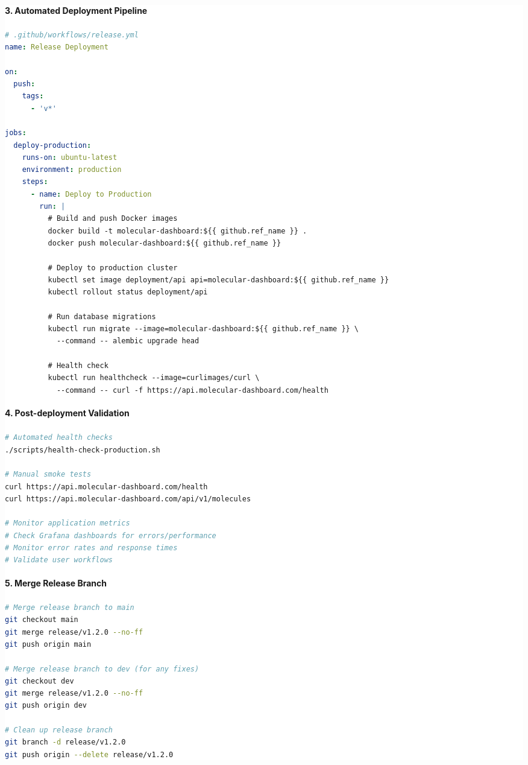 #### 3. Automated Deployment Pipeline
```yaml
# .github/workflows/release.yml
name: Release Deployment

on:
  push:
    tags:
      - 'v*'

jobs:
  deploy-production:
    runs-on: ubuntu-latest
    environment: production
    steps:
      - name: Deploy to Production
        run: |
          # Build and push Docker images
          docker build -t molecular-dashboard:${{ github.ref_name }} .
          docker push molecular-dashboard:${{ github.ref_name }}

          # Deploy to production cluster
          kubectl set image deployment/api api=molecular-dashboard:${{ github.ref_name }}
          kubectl rollout status deployment/api

          # Run database migrations
          kubectl run migrate --image=molecular-dashboard:${{ github.ref_name }} \
            --command -- alembic upgrade head

          # Health check
          kubectl run healthcheck --image=curlimages/curl \
            --command -- curl -f https://api.molecular-dashboard.com/health
```

#### 4. Post-deployment Validation
```bash
# Automated health checks
./scripts/health-check-production.sh

# Manual smoke tests
curl https://api.molecular-dashboard.com/health
curl https://api.molecular-dashboard.com/api/v1/molecules

# Monitor application metrics
# Check Grafana dashboards for errors/performance
# Monitor error rates and response times
# Validate user workflows
```

#### 5. Merge Release Branch
```bash
# Merge release branch to main
git checkout main
git merge release/v1.2.0 --no-ff
git push origin main

# Merge release branch to dev (for any fixes)
git checkout dev
git merge release/v1.2.0 --no-ff
git push origin dev

# Clean up release branch
git branch -d release/v1.2.0
git push origin --delete release/v1.2.0
```